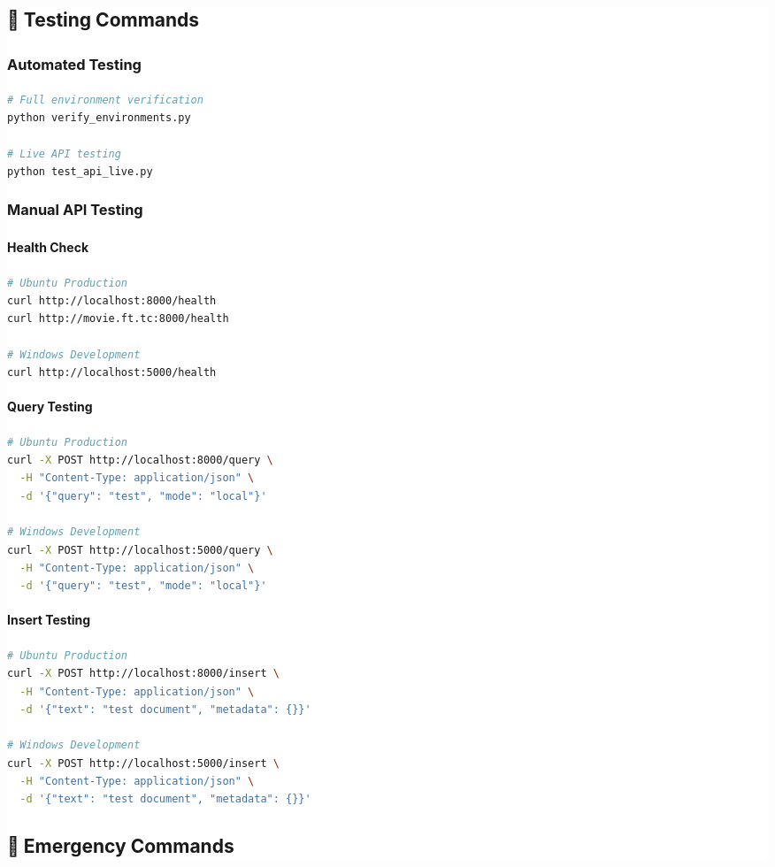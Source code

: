 ## 🧪 Testing Commands

### Automated Testing
```bash
# Full environment verification
python verify_environments.py

# Live API testing
python test_api_live.py
```

### Manual API Testing

#### Health Check
```bash
# Ubuntu Production
curl http://localhost:8000/health
curl http://movie.ft.tc:8000/health

# Windows Development
curl http://localhost:5000/health
```

#### Query Testing
```bash
# Ubuntu Production
curl -X POST http://localhost:8000/query \
  -H "Content-Type: application/json" \
  -d '{"query": "test", "mode": "local"}'

# Windows Development
curl -X POST http://localhost:5000/query \
  -H "Content-Type: application/json" \
  -d '{"query": "test", "mode": "local"}'
```

#### Insert Testing
```bash
# Ubuntu Production
curl -X POST http://localhost:8000/insert \
  -H "Content-Type: application/json" \
  -d '{"text": "test document", "metadata": {}}'

# Windows Development
curl -X POST http://localhost:5000/insert \
  -H "Content-Type: application/json" \
  -d '{"text": "test document", "metadata": {}}'
```

## 🚨 Emergency Commands
